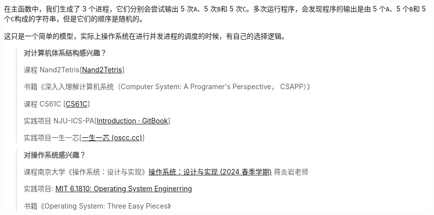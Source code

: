 在主函数中，我们生成了 3 个进程，它们分别会尝试输出 5 次`A`、5 次`B`和 5 次`C`。多次运行程序，会发现程序的输出是由 5 个`A`、5 个`B`和 5 个`C`构成的字符串，但是它们的顺序是随机的。

这只是一个简单的模型，实际上操作系统在进行并发进程的调度的时候，有自己的选择逻辑。

> **对计算机体系结构感兴趣？**
>
> 课程 Nand2Tetris[[Nand2Tetris](https://www.coursera.org/learn/build-a-computer)]
>
> 书籍《深入入理解计算机系统（Computer System: A Programer's Perspective， CSAPP）》
>
> 课程 CS61C [[CS61C](https://cs61c.org/)]
>
> 实践项目 NJU-ICS-PA[[Introduction · GitBook](https://nju-projectn.github.io/ics-pa-gitbook/ics2024/)]
>
> 实践项目一生一芯[[一生一芯 (oscc.cc)](https://ysyx.oscc.cc/)]

> **对操作系统感兴趣？**
>
> 课程南京大学《操作系统：设计与实现》[操作系统：设计与实现 (2024 春季学期)](https://jyywiki.cn/OS/2024/) 蒋炎岩老师
>
> 实践项目: [MIT 6.1810: Operating System Enginerring](https://pdos.csail.mit.edu/6.828/2024/index.html)
>
> 书籍《Operating System: Three Easy Pieces》

